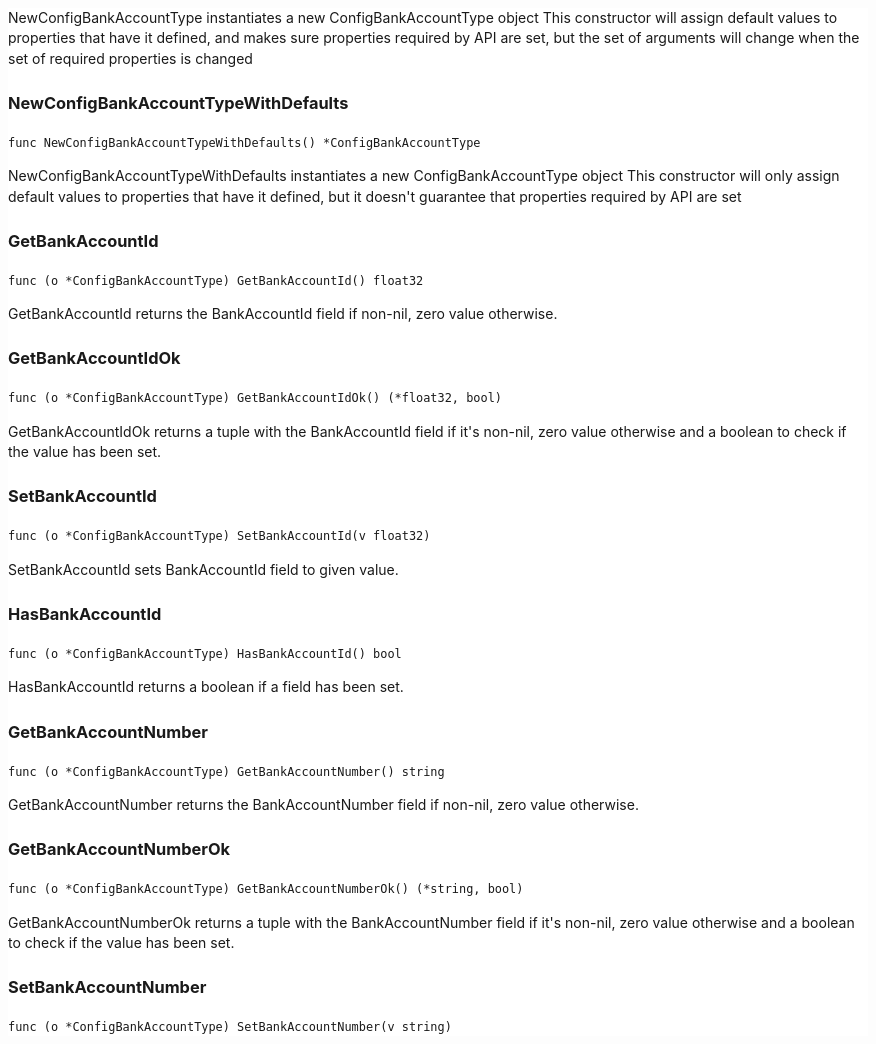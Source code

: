 NewConfigBankAccountType instantiates a new ConfigBankAccountType object
This constructor will assign default values to properties that have it defined,
and makes sure properties required by API are set, but the set of arguments
will change when the set of required properties is changed

### NewConfigBankAccountTypeWithDefaults

`func NewConfigBankAccountTypeWithDefaults() *ConfigBankAccountType`

NewConfigBankAccountTypeWithDefaults instantiates a new ConfigBankAccountType object
This constructor will only assign default values to properties that have it defined,
but it doesn't guarantee that properties required by API are set

### GetBankAccountId

`func (o *ConfigBankAccountType) GetBankAccountId() float32`

GetBankAccountId returns the BankAccountId field if non-nil, zero value otherwise.

### GetBankAccountIdOk

`func (o *ConfigBankAccountType) GetBankAccountIdOk() (*float32, bool)`

GetBankAccountIdOk returns a tuple with the BankAccountId field if it's non-nil, zero value otherwise
and a boolean to check if the value has been set.

### SetBankAccountId

`func (o *ConfigBankAccountType) SetBankAccountId(v float32)`

SetBankAccountId sets BankAccountId field to given value.

### HasBankAccountId

`func (o *ConfigBankAccountType) HasBankAccountId() bool`

HasBankAccountId returns a boolean if a field has been set.

### GetBankAccountNumber

`func (o *ConfigBankAccountType) GetBankAccountNumber() string`

GetBankAccountNumber returns the BankAccountNumber field if non-nil, zero value otherwise.

### GetBankAccountNumberOk

`func (o *ConfigBankAccountType) GetBankAccountNumberOk() (*string, bool)`

GetBankAccountNumberOk returns a tuple with the BankAccountNumber field if it's non-nil, zero value otherwise
and a boolean to check if the value has been set.

### SetBankAccountNumber

`func (o *ConfigBankAccountType) SetBankAccountNumber(v string)`
